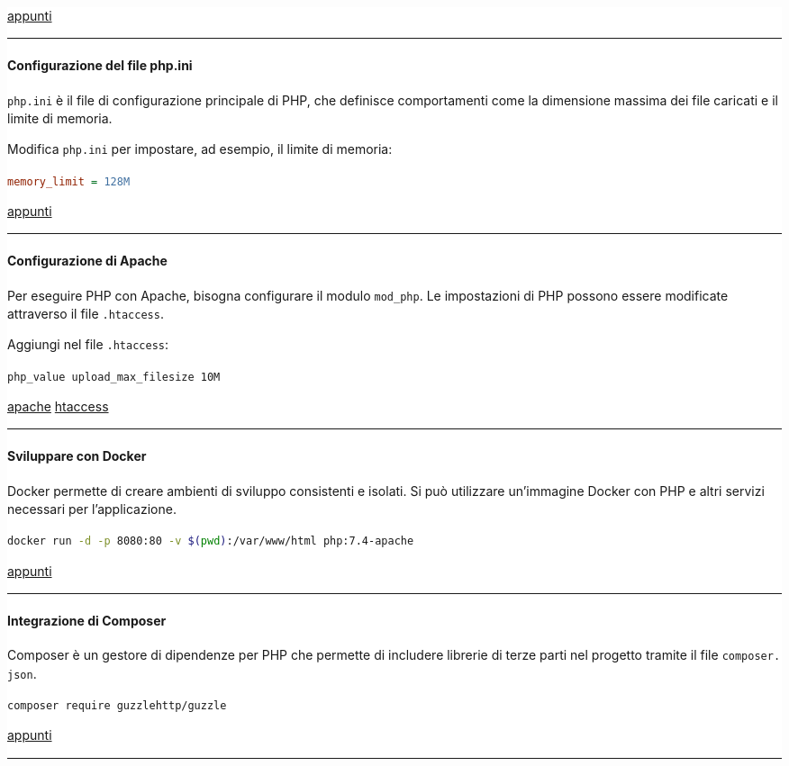[appunti](https://github.com/maboglia/CorsoPHP/blob/master/appunti/)

---

#### **Configurazione del file php.ini**

`php.ini` è il file di configurazione principale di PHP, che definisce comportamenti come la dimensione massima dei file caricati e il limite di memoria.

Modifica `php.ini` per impostare, ad esempio, il limite di memoria:

```ini
memory_limit = 128M
```

[appunti](https://github.com/maboglia/CorsoPHP/blob/master/appunti/00_config_php_ini.md)

---

#### **Configurazione di Apache**

Per eseguire PHP con Apache, bisogna configurare il modulo `mod_php`. Le impostazioni di PHP possono essere modificate attraverso il file `.htaccess`.

Aggiungi nel file `.htaccess`:

```htaccess
php_value upload_max_filesize 10M
```

[apache](https://github.com/maboglia/CorsoPHP/blob/master/appunti/00_config_apache.md)
[htaccess](https://github.com/maboglia/CorsoPHP/blob/master/appunti/00_htaccess.md)

---

#### **Sviluppare con Docker**

Docker permette di creare ambienti di sviluppo consistenti e isolati. Si può utilizzare un’immagine Docker con PHP e altri servizi necessari per l’applicazione.

```bash
docker run -d -p 8080:80 -v $(pwd):/var/www/html php:7.4-apache
```

[appunti](https://github.com/maboglia/CorsoPHP/blob/master/appunti/00_0_docker.md)

---

#### **Integrazione di Composer**

Composer è un gestore di dipendenze per PHP che permette di includere librerie di terze parti nel progetto tramite il file `composer.json`.

```bash
composer require guzzlehttp/guzzle
```

[appunti](https://github.com/maboglia/CorsoPHP/blob/master/appunti/00_0_composer.md)

---
